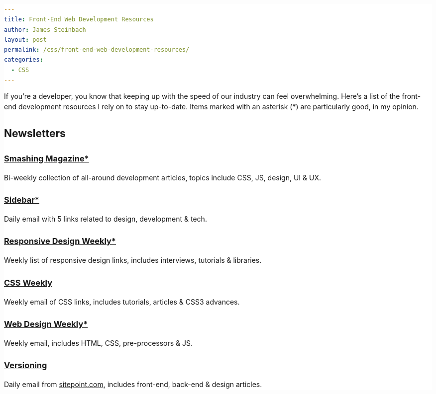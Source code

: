 ```yaml
---
title: Front-End Web Development Resources
author: James Steinbach
layout: post
permalink: /css/front-end-web-development-resources/
categories:
  - CSS
---
```

If you&#8217;re a developer, you know that keeping up with the speed of our industry can feel overwhelming. Here&#8217;s a list of the front-end development resources I rely on to stay up-to-date. Items marked with an asterisk (*) are particularly good, in my opinion.

## Newsletters

### <a title="Subscribe to Smashing Magazine" href="http://www.smashingmagazine.com/the-smashing-newsletter/" target="_blank">Smashing Magazine*</a>

Bi-weekly collection of all-around development articles, topics include CSS, JS, design, UI & UX.

### <a title="Subscribe to Sidebar" href="http://sidebar.us2.list-manage1.com/subscribe?u=b5af47765edbd2fc173dbf27a&id=9abeab36bb" target="_blank">Sidebar*</a>

Daily email with 5 links related to design, development & tech.

### <a title="Subscribe to Responsive Design Weekly" href="http://responsivedesignweekly.us4.list-manage.com/subscribe?u=559bc631fe5294fc66f5f7f89&id=df65b6d7c8" target="_blank">Responsive Design Weekly*</a>

Weekly list of responsive design links, includes interviews, tutorials & libraries.

### <a title="Subscribe to CSS Weekly" href="http://css-weekly.com/" target="_blank">CSS Weekly</a>

Weekly email of CSS links, includes tutorials, articles & CSS3 advances.

### <a title="Subscribe to Web Design Weekly" href="http://web-design-weekly.com/" target="_blank">Web Design Weekly*</a>

Weekly email, includes HTML, CSS, pre-processors & JS.

### <a title="Subscribe to Versioning" href="http://www.sitepoint.com/versioning/" target="_blank">Versioning</a>

Daily email from <a title="SitePoint: Web Development Resources" href="http://sitepoint.com" target="_blank">sitepoint.com</a>, includes front-end, back-end & design articles.
